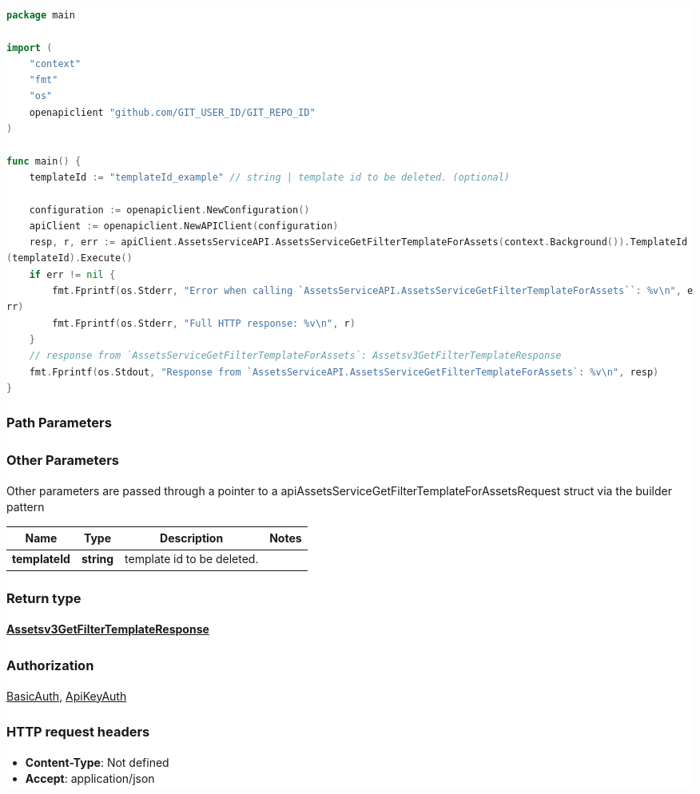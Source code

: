 ```go
package main

import (
	"context"
	"fmt"
	"os"
	openapiclient "github.com/GIT_USER_ID/GIT_REPO_ID"
)

func main() {
	templateId := "templateId_example" // string | template id to be deleted. (optional)

	configuration := openapiclient.NewConfiguration()
	apiClient := openapiclient.NewAPIClient(configuration)
	resp, r, err := apiClient.AssetsServiceAPI.AssetsServiceGetFilterTemplateForAssets(context.Background()).TemplateId(templateId).Execute()
	if err != nil {
		fmt.Fprintf(os.Stderr, "Error when calling `AssetsServiceAPI.AssetsServiceGetFilterTemplateForAssets``: %v\n", err)
		fmt.Fprintf(os.Stderr, "Full HTTP response: %v\n", r)
	}
	// response from `AssetsServiceGetFilterTemplateForAssets`: Assetsv3GetFilterTemplateResponse
	fmt.Fprintf(os.Stdout, "Response from `AssetsServiceAPI.AssetsServiceGetFilterTemplateForAssets`: %v\n", resp)
}
```

### Path Parameters



### Other Parameters

Other parameters are passed through a pointer to a apiAssetsServiceGetFilterTemplateForAssetsRequest struct via the builder pattern


Name | Type | Description  | Notes
------------- | ------------- | ------------- | -------------
 **templateId** | **string** | template id to be deleted. | 

### Return type

[**Assetsv3GetFilterTemplateResponse**](Assetsv3GetFilterTemplateResponse.md)

### Authorization

[BasicAuth](../README.md#BasicAuth), [ApiKeyAuth](../README.md#ApiKeyAuth)

### HTTP request headers

- **Content-Type**: Not defined
- **Accept**: application/json
